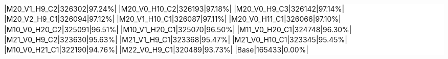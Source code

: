 |M20_V1_H9_C2|326302|97.24%|
|M20_V0_H10_C2|326193|97.18%|
|M20_V0_H9_C3|326142|97.14%|
|M20_V2_H9_C1|326094|97.12%|
|M20_V1_H10_C1|326087|97.11%|
|M20_V0_H11_C1|326066|97.10%|
|M10_V0_H20_C2|325091|96.51%|
|M10_V1_H20_C1|325070|96.50%|
|M11_V0_H20_C1|324748|96.30%|
|M21_V0_H9_C2|323630|95.63%|
|M21_V1_H9_C1|323368|95.47%|
|M21_V0_H10_C1|323345|95.45%|
|M10_V0_H21_C1|322190|94.76%|
|M22_V0_H9_C1|320489|93.73%|
|Base|165433|0.00%|
